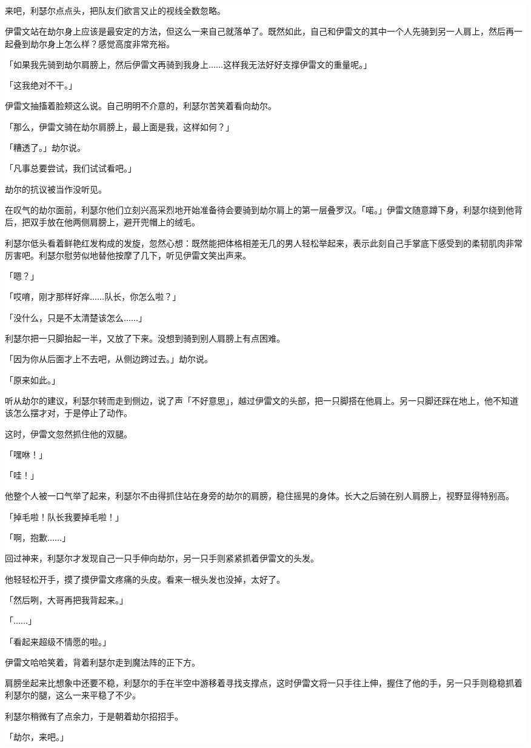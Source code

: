 来吧，利瑟尔点点头，把队友们欲言又止的视线全数忽略。

伊雷文站在劫尔身上应该是最安定的方法，但这么一来自己就落单了。既然如此，自己和伊雷文的其中一个人先骑到另一人肩上，然后再一起叠到劫尔身上怎么样？感觉高度非常充裕。

「如果我先骑到劫尔肩膀上，然后伊雷文再骑到我身上……这样我无法好好支撑伊雷文的重量呢。」

「这我绝对不干。」

伊雷文抽搐着脸颊这么说。自己明明不介意的，利瑟尔苦笑着看向劫尔。

「那么，伊雷文骑在劫尔肩膀上，最上面是我，这样如何？」

「糟透了。」劫尔说。

「凡事总要尝试，我们试试看吧。」

劫尔的抗议被当作没听见。

在叹气的劫尔面前，利瑟尔他们立刻兴高采烈地开始准备待会要骑到劫尔肩上的第一层叠罗汉。「喏。」伊雷文随意蹲下身，利瑟尔绕到他背后，把双手放在他两侧肩膀上，避开兜帽上的绒毛。

利瑟尔低头看着鲜艳红发构成的发旋，忽然心想：既然能把体格相差无几的男人轻松举起来，表示此刻自己手掌底下感受到的柔韧肌肉非常厉害吧。利瑟尔慰劳似地替他按摩了几下，听见伊雷文笑出声来。

「嗯？」

「哎唷，刚才那样好痒……队长，你怎么啦？」

「没什么，只是不太清楚该怎么……」

利瑟尔把一只脚抬起一半，又放了下来。没想到骑到别人肩膀上有点困难。

「因为你从后面才上不去吧，从侧边跨过去。」劫尔说。

「原来如此。」

听从劫尔的建议，利瑟尔转而走到侧边，说了声「不好意思」，越过伊雷文的头部，把一只脚搭在他肩上。另一只脚还踩在地上，他不知道该怎么摆才对，于是停止了动作。

这时，伊雷文忽然抓住他的双腿。

「嘿咻！」

「哇！」

他整个人被一口气举了起来，利瑟尔不由得抓住站在身旁的劫尔的肩膀，稳住摇晃的身体。长大之后骑在别人肩膀上，视野显得特别高。

「掉毛啦！队长我要掉毛啦！」

「啊，抱歉……」

回过神来，利瑟尔才发现自己一只手伸向劫尔，另一只手则紧紧抓着伊雷文的头发。

他轻轻松开手，摸了摸伊雷文疼痛的头皮。看来一根头发也没掉，太好了。

「然后咧，大哥再把我背起来。」

「……」

「看起来超级不情愿的啦。」

伊雷文哈哈笑着，背着利瑟尔走到魔法阵的正下方。

肩膀坐起来比想象中还要不稳，利瑟尔的手在半空中游移着寻找支撑点，这时伊雷文将一只手往上伸，握住了他的手，另一只手则稳稳抓着利瑟尔的腿，这么一来平稳了不少。

利瑟尔稍微有了点余力，于是朝着劫尔招招手。

「劫尔，来吧。」
